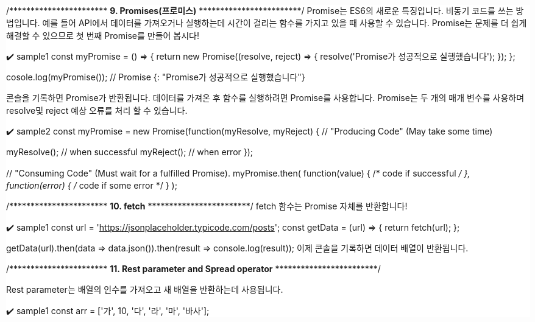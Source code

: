 /***********************
**9. Promises(프로미스)**
************************/
Promise는 ES6의 새로운 특징입니다. 비동기 코드를 쓰는 방법입니다. 
예를 들어 API에서 데이터를 가져오거나 실행하는데 시간이 걸리는 함수를 가지고 있을 때 사용할 수 있습니다. 
Promise는 문제를 더 쉽게 해결할 수 있으므로 첫 번째 Promise를 만들어 봅시다!

✔️ sample1
const myPromise = () => {
	return new Promise((resolve, reject) => {
		resolve('Promise가 성공적으로 실행했습니다');
	});
};

cosole.log(myPromise());
// Promise {<resolved>: "Promise가 성공적으로 실행했습니다"}

콘솔을 기록하면 Promise가 반환됩니다. 
데이터를 가져온 후 함수를 실행하려면 Promise를 사용합니다. 
Promise는 두 개의 매개 변수를 사용하며 resolve및 reject 예상 오류를 처리 할 수 있습니다.

✔️ sample2
const myPromise = new Promise(function(myResolve, myReject) {
// "Producing Code" (May take some time)

  myResolve(); // when successful
  myReject();  // when error
});

// "Consuming Code" (Must wait for a fulfilled Promise).
myPromise.then(
  function(value) { /* code if successful */ },
  function(error) { /* code if some error */ }
);

/***********************
**10. fetch**
************************/
fetch 함수는 Promise 자체를 반환합니다!

✔️ sample1
const url = 'https://jsonplaceholder.typicode.com/posts';
const getData = (url) => {
	return fetch(url);
};

getData(url).then(data => data.json()).then(result => console.log(result));
이제 콘솔을 기록하면 데이터 배열이 반환됩니다.

/***********************
**11. Rest parameter and Spread operator**
************************/

Rest parameter는 배열의 인수를 가져오고 새 배열을 반환하는데 사용됩니다.

✔️ sample1
const arr = ['가', 10, '다', '라', '마', '바사'];
